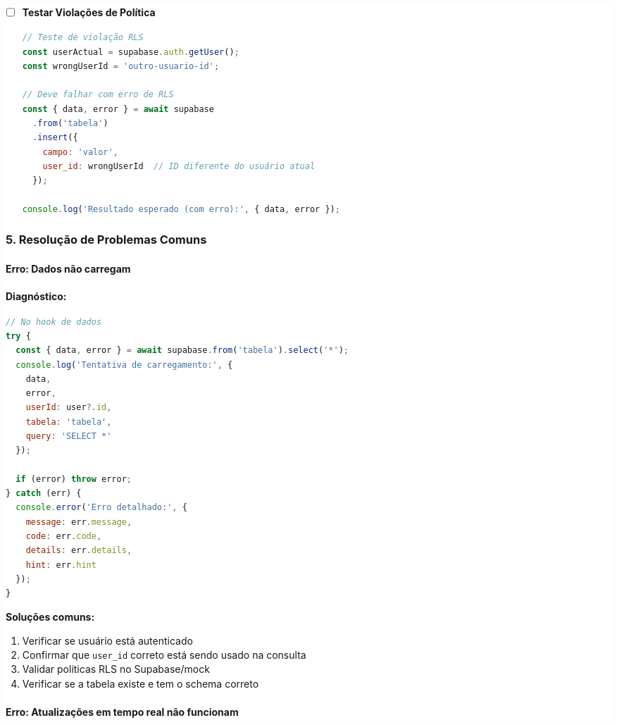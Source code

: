 - [ ] **Testar Violações de Política**
   ```javascript
   // Teste de violação RLS
   const userActual = supabase.auth.getUser();
   const wrongUserId = 'outro-usuario-id';
   
   // Deve falhar com erro de RLS
   const { data, error } = await supabase
     .from('tabela')
     .insert({ 
       campo: 'valor', 
       user_id: wrongUserId  // ID diferente do usuário atual
     });
     
   console.log('Resultado esperado (com erro):', { data, error });
   ```

### 5. Resolução de Problemas Comuns

#### Erro: Dados não carregam

**Diagnóstico:**
```javascript
// No hook de dados
try {
  const { data, error } = await supabase.from('tabela').select('*');
  console.log('Tentativa de carregamento:', {
    data,
    error,
    userId: user?.id,
    tabela: 'tabela',
    query: 'SELECT *'
  });
  
  if (error) throw error;
} catch (err) {
  console.error('Erro detalhado:', {
    message: err.message,
    code: err.code,
    details: err.details,
    hint: err.hint
  });
}
```

**Soluções comuns:**
1. Verificar se usuário está autenticado
2. Confirmar que `user_id` correto está sendo usado na consulta
3. Validar políticas RLS no Supabase/mock
4. Verificar se a tabela existe e tem o schema correto

#### Erro: Atualizações em tempo real não funcionam
